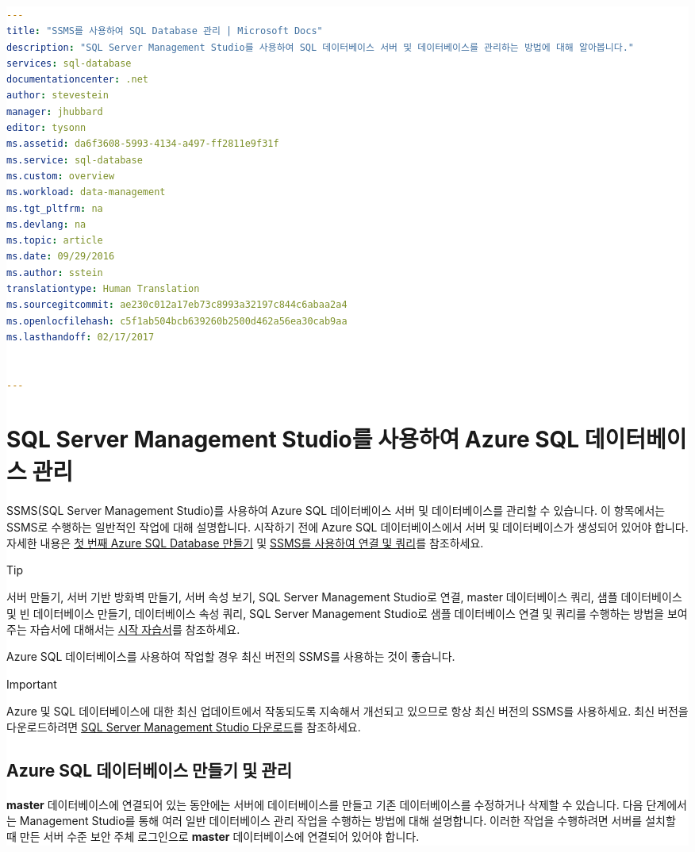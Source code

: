 ```yaml
---
title: "SSMS를 사용하여 SQL Database 관리 | Microsoft Docs"
description: "SQL Server Management Studio를 사용하여 SQL 데이터베이스 서버 및 데이터베이스를 관리하는 방법에 대해 알아봅니다."
services: sql-database
documentationcenter: .net
author: stevestein
manager: jhubbard
editor: tysonn
ms.assetid: da6f3608-5993-4134-a497-ff2811e9f31f
ms.service: sql-database
ms.custom: overview
ms.workload: data-management
ms.tgt_pltfrm: na
ms.devlang: na
ms.topic: article
ms.date: 09/29/2016
ms.author: sstein
translationtype: Human Translation
ms.sourcegitcommit: ae230c012a17eb73c8993a32197c844c6abaa2a4
ms.openlocfilehash: c5f1ab504bcb639260b2500d462a56ea30cab9aa
ms.lasthandoff: 02/17/2017


---
```

# <a name="managing-azure-sql-database-using-sql-server-management-studio"></a>SQL Server Management Studio를 사용하여 Azure SQL 데이터베이스 관리

SSMS(SQL Server Management Studio)를 사용하여 Azure SQL 데이터베이스 서버 및 데이터베이스를 관리할 수 있습니다. 이 항목에서는 SSMS로 수행하는 일반적인 작업에 대해 설명합니다. 시작하기 전에 Azure SQL 데이터베이스에서 서버 및 데이터베이스가 생성되어 있어야 합니다. 자세한 내용은 [첫 번째 Azure SQL Database 만들기](sql-database-get-started.md) 및 [SSMS를 사용하여 연결 및 쿼리](sql-database-connect-query-ssms.md)를 참조하세요.

> [!TIP]
> 서버 만들기, 서버 기반 방화벽 만들기, 서버 속성 보기, SQL Server Management Studio로 연결, master 데이터베이스 쿼리, 샘플 데이터베이스 및 빈 데이터베이스 만들기, 데이터베이스 속성 쿼리, SQL Server Management Studio로 샘플 데이터베이스 연결 및 쿼리를 수행하는 방법을 보여 주는 자습서에 대해서는 [시작 자습서](sql-database-get-started.md)를 참조하세요.
>

Azure SQL 데이터베이스를 사용하여 작업할 경우 최신 버전의 SSMS를 사용하는 것이 좋습니다. 

> [!IMPORTANT]
> Azure 및 SQL 데이터베이스에 대한 최신 업데이트에서 작동되도록 지속해서 개선되고 있으므로 항상 최신 버전의 SSMS를 사용하세요. 최신 버전을 다운로드하려면 [SQL Server Management Studio 다운로드](https://msdn.microsoft.com/library/mt238290.aspx)를 참조하세요.
> 
> 

## <a name="create-and-manage-azure-sql-databases"></a>Azure SQL 데이터베이스 만들기 및 관리
**master** 데이터베이스에 연결되어 있는 동안에는 서버에 데이터베이스를 만들고 기존 데이터베이스를 수정하거나 삭제할 수 있습니다. 다음 단계에서는 Management Studio를 통해 여러 일반 데이터베이스 관리 작업을 수행하는 방법에 대해 설명합니다. 이러한 작업을 수행하려면 서버를 설치할 때 만든 서버 수준 보안 주체 로그인으로 **master** 데이터베이스에 연결되어 있어야 합니다.

